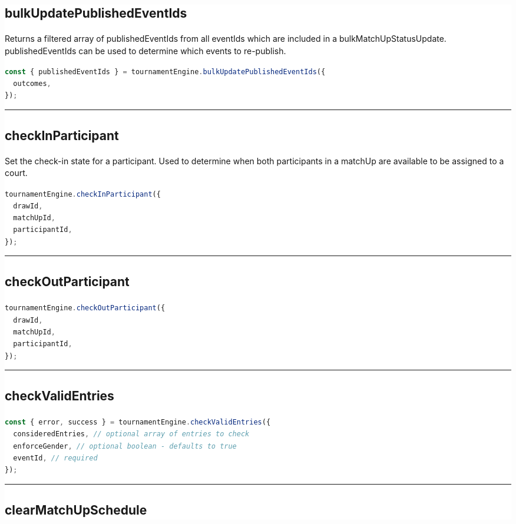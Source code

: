 ## bulkUpdatePublishedEventIds

Returns a filtered array of publishedEventIds from all eventIds which are included in a bulkMatchUpStatusUpdate. publishedEventIds can be used to determine which events to re-publish.

```js
const { publishedEventIds } = tournamentEngine.bulkUpdatePublishedEventIds({
  outcomes,
});
```

---

## checkInParticipant

Set the check-in state for a participant. Used to determine when both participants in a matchUp are available to be assigned to a court.

```js
tournamentEngine.checkInParticipant({
  drawId,
  matchUpId,
  participantId,
});
```

---

## checkOutParticipant

```js
tournamentEngine.checkOutParticipant({
  drawId,
  matchUpId,
  participantId,
});
```

---

## checkValidEntries

```js
const { error, success } = tournamentEngine.checkValidEntries({
  consideredEntries, // optional array of entries to check
  enforceGender, // optional boolean - defaults to true
  eventId, // required
});
```

---

## clearMatchUpSchedule
